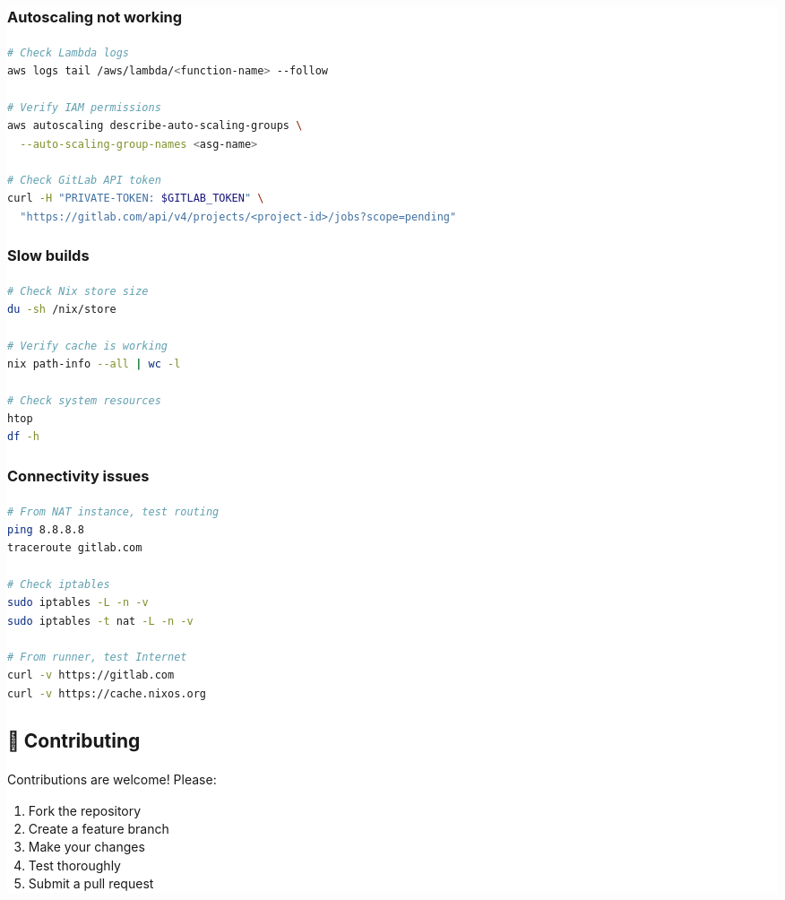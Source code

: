 ### Autoscaling not working

```bash
# Check Lambda logs
aws logs tail /aws/lambda/<function-name> --follow

# Verify IAM permissions
aws autoscaling describe-auto-scaling-groups \
  --auto-scaling-group-names <asg-name>

# Check GitLab API token
curl -H "PRIVATE-TOKEN: $GITLAB_TOKEN" \
  "https://gitlab.com/api/v4/projects/<project-id>/jobs?scope=pending"
```

### Slow builds

```bash
# Check Nix store size
du -sh /nix/store

# Verify cache is working
nix path-info --all | wc -l

# Check system resources
htop
df -h
```

### Connectivity issues

```bash
# From NAT instance, test routing
ping 8.8.8.8
traceroute gitlab.com

# Check iptables
sudo iptables -L -n -v
sudo iptables -t nat -L -n -v

# From runner, test Internet
curl -v https://gitlab.com
curl -v https://cache.nixos.org
```

## 🤝 Contributing

Contributions are welcome! Please:

1. Fork the repository
2. Create a feature branch
3. Make your changes
4. Test thoroughly
5. Submit a pull request
